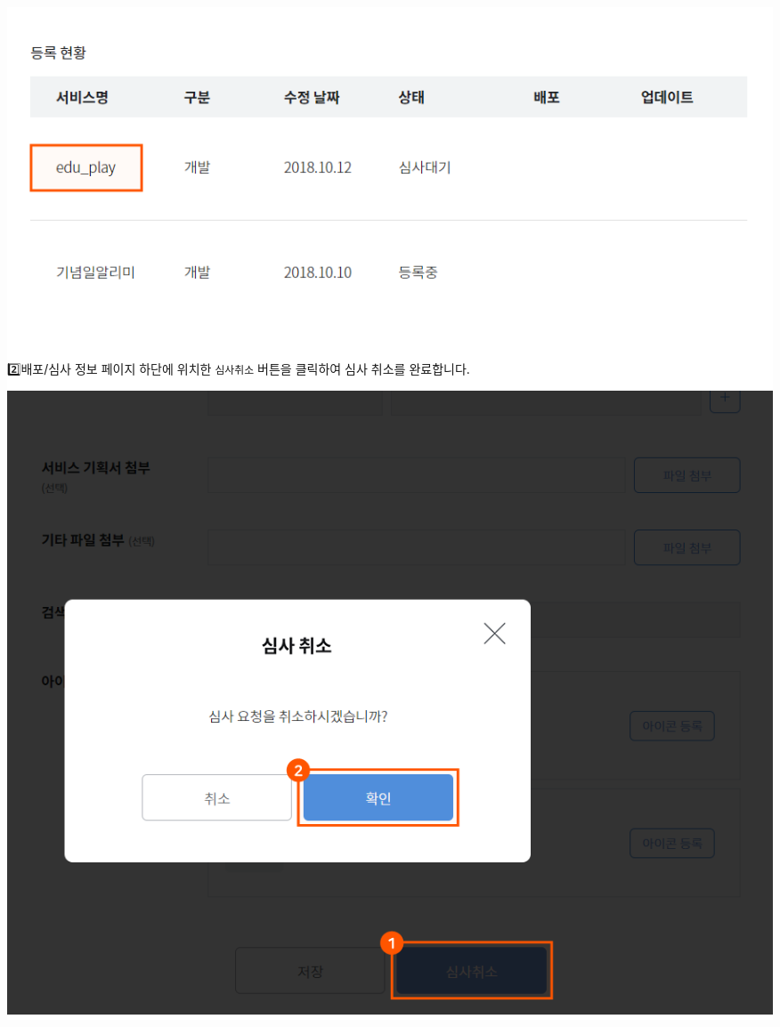 ![](../../.gitbook/assets/ch4_432_c01-1.png)

2️⃣배포/심사 정보 페이지 하단에 위치한 `심사취소` 버튼을 클릭하여 심사 취소를 완료합니다.

![](../../.gitbook/assets/ch4_432_c02.png)
